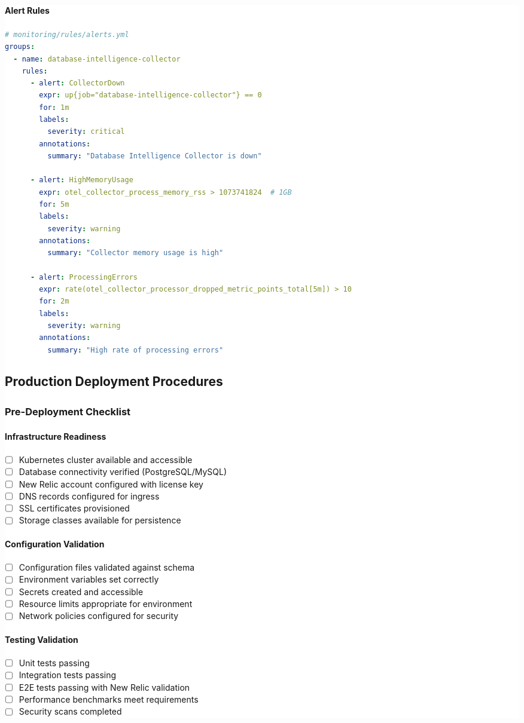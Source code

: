 #### Alert Rules
```yaml
# monitoring/rules/alerts.yml
groups:
  - name: database-intelligence-collector
    rules:
      - alert: CollectorDown
        expr: up{job="database-intelligence-collector"} == 0
        for: 1m
        labels:
          severity: critical
        annotations:
          summary: "Database Intelligence Collector is down"
          
      - alert: HighMemoryUsage
        expr: otel_collector_process_memory_rss > 1073741824  # 1GB
        for: 5m
        labels:
          severity: warning
        annotations:
          summary: "Collector memory usage is high"
          
      - alert: ProcessingErrors
        expr: rate(otel_collector_processor_dropped_metric_points_total[5m]) > 10
        for: 2m
        labels:
          severity: warning
        annotations:
          summary: "High rate of processing errors"
```

## Production Deployment Procedures

### Pre-Deployment Checklist

#### Infrastructure Readiness
- [ ] Kubernetes cluster available and accessible
- [ ] Database connectivity verified (PostgreSQL/MySQL)
- [ ] New Relic account configured with license key
- [ ] DNS records configured for ingress
- [ ] SSL certificates provisioned
- [ ] Storage classes available for persistence

#### Configuration Validation
- [ ] Configuration files validated against schema
- [ ] Environment variables set correctly
- [ ] Secrets created and accessible
- [ ] Resource limits appropriate for environment
- [ ] Network policies configured for security

#### Testing Validation
- [ ] Unit tests passing
- [ ] Integration tests passing  
- [ ] E2E tests passing with New Relic validation
- [ ] Performance benchmarks meet requirements
- [ ] Security scans completed
